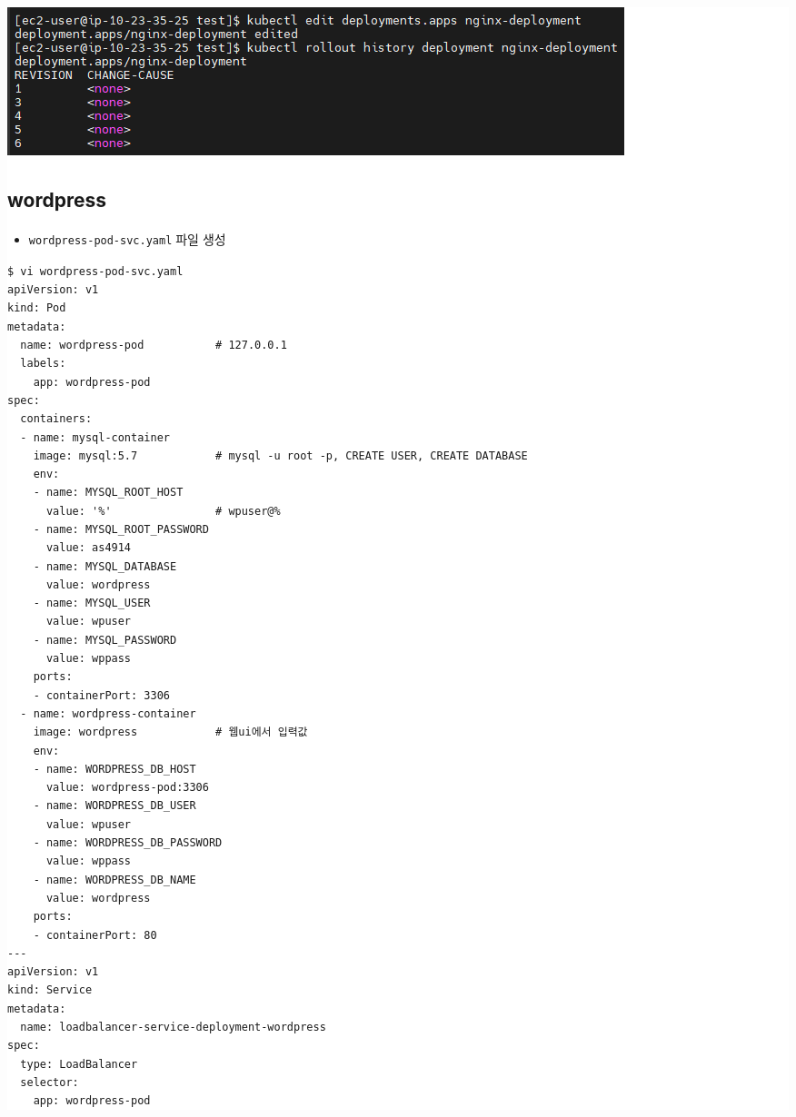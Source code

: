 ![image-20220722155124138](md-images/0722/image-20220722155124138.png)





## wordpress

* `wordpress-pod-svc.yaml` 파일 생성

```
$ vi wordpress-pod-svc.yaml
apiVersion: v1
kind: Pod
metadata:
  name: wordpress-pod			# 127.0.0.1
  labels:
    app: wordpress-pod
spec:
  containers:
  - name: mysql-container
    image: mysql:5.7			# mysql -u root -p, CREATE USER, CREATE DATABASE
    env:
    - name: MYSQL_ROOT_HOST
      value: '%'				# wpuser@%
    - name: MYSQL_ROOT_PASSWORD
      value: as4914
    - name: MYSQL_DATABASE
      value: wordpress
    - name: MYSQL_USER
      value: wpuser
    - name: MYSQL_PASSWORD
      value: wppass
    ports:
    - containerPort: 3306
  - name: wordpress-container
    image: wordpress			# 웹ui에서 입력값
    env:
    - name: WORDPRESS_DB_HOST
      value: wordpress-pod:3306
    - name: WORDPRESS_DB_USER
      value: wpuser
    - name: WORDPRESS_DB_PASSWORD
      value: wppass
    - name: WORDPRESS_DB_NAME
      value: wordpress
    ports:
    - containerPort: 80
---
apiVersion: v1
kind: Service
metadata:
  name: loadbalancer-service-deployment-wordpress
spec:
  type: LoadBalancer
  selector:
    app: wordpress-pod
```